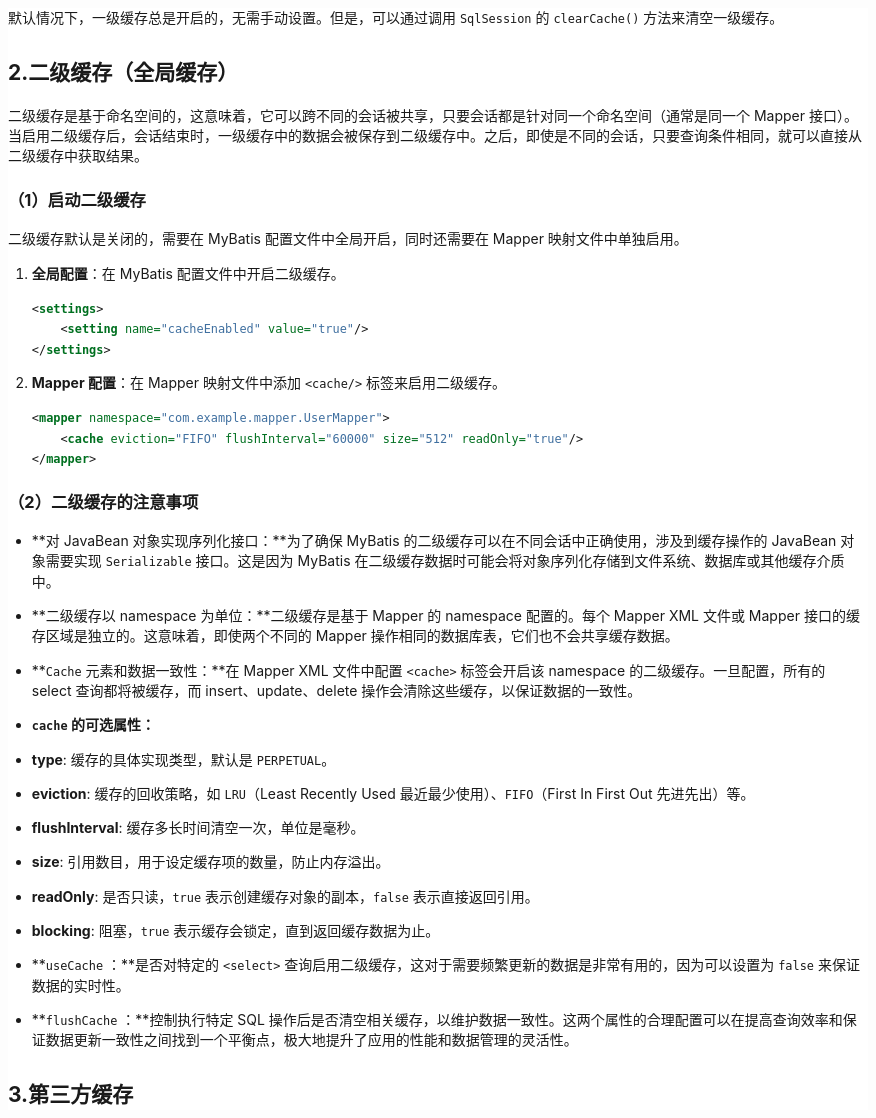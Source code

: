 默认情况下，一级缓存总是开启的，无需手动设置。但是，可以通过调用 `SqlSession` 的 `clearCache()` 方法来清空一级缓存。

## 2.二级缓存（全局缓存）

二级缓存是基于命名空间的，这意味着，它可以跨不同的会话被共享，只要会话都是针对同一个命名空间（通常是同一个 Mapper 接口）。当启用二级缓存后，会话结束时，一级缓存中的数据会被保存到二级缓存中。之后，即使是不同的会话，只要查询条件相同，就可以直接从二级缓存中获取结果。

### （1）启动二级缓存

二级缓存默认是关闭的，需要在 MyBatis 配置文件中全局开启，同时还需要在 Mapper 映射文件中单独启用。

1. **全局配置**：在 MyBatis 配置文件中开启二级缓存。
    
    ```xml
    <settings>
        <setting name="cacheEnabled" value="true"/>
    </settings>
    ```
2. **Mapper 配置**：在 Mapper 映射文件中添加 `<cache/>` 标签来启用二级缓存。
    ```xml
    <mapper namespace="com.example.mapper.UserMapper">
        <cache eviction="FIFO" flushInterval="60000" size="512" readOnly="true"/>
    </mapper>
    ```

### （2）二级缓存的注意事项

- **对 JavaBean 对象实现序列化接口：**为了确保 MyBatis 的二级缓存可以在不同会话中正确使用，涉及到缓存操作的 JavaBean 对象需要实现 `Serializable` 接口。这是因为 MyBatis 在二级缓存数据时可能会将对象序列化存储到文件系统、数据库或其他缓存介质中。

- **二级缓存以 namespace 为单位：**二级缓存是基于 Mapper 的 namespace 配置的。每个 Mapper XML 文件或 Mapper 接口的缓存区域是独立的。这意味着，即使两个不同的 Mapper 操作相同的数据库表，它们也不会共享缓存数据。

- **`Cache` 元素和数据一致性：**在 Mapper XML 文件中配置 `<cache>` 标签会开启该 namespace 的二级缓存。一旦配置，所有的 select 查询都将被缓存，而 insert、update、delete 操作会清除这些缓存，以保证数据的一致性。

-  **`cache` 的可选属性：**

  - **type**: 缓存的具体实现类型，默认是 `PERPETUAL`。

  - **eviction**: 缓存的回收策略，如 `LRU`（Least Recently Used 最近最少使用）、`FIFO`（First In First Out 先进先出）等。

  - **flushInterval**: 缓存多长时间清空一次，单位是毫秒。

  - **size**: 引用数目，用于设定缓存项的数量，防止内存溢出。

  - **readOnly**: 是否只读，`true` 表示创建缓存对象的副本，`false` 表示直接返回引用。

  - **blocking**: 阻塞，`true` 表示缓存会锁定，直到返回缓存数据为止。

- **`useCache` ：**是否对特定的 `<select>` 查询启用二级缓存，这对于需要频繁更新的数据是非常有用的，因为可以设置为 `false` 来保证数据的实时性。
-  **`flushCache` ：**控制执行特定 SQL 操作后是否清空相关缓存，以维护数据一致性。这两个属性的合理配置可以在提高查询效率和保证数据更新一致性之间找到一个平衡点，极大地提升了应用的性能和数据管理的灵活性。

## 3.第三方缓存
